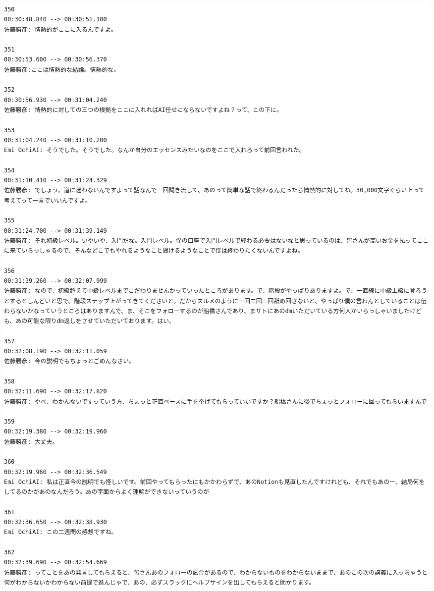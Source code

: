     350
    00:30:48.840 --> 00:30:51.100
    佐藤勝彦: 情熱的がここに入るんですよ。
    
    351
    00:30:53.600 --> 00:30:56.370
    佐藤勝彦:ここは情熱的な結論。情熱的な。
    
    352
    00:30:56.930 --> 00:31:04.240
    佐藤勝彦: 情熱的に対しての三つの根拠をここに入れればAI任せにならないですよね？って、この下に。
    
    353
    00:31:04.240 --> 00:31:10.200
    Emi OchiAI: そうでした。そうでした。なんか自分のエッセンスみたいなのをここで入れろって前回言われた。
    
    354
    00:31:10.410 --> 00:31:24.329
    佐藤勝彦: でしょう。道に迷わないんですよって話なんで一回聞き流して、あのって簡単な話で終わるんだったら情熱的に対してね。30,000文字ぐらい上って考えてって一言でいいんですよ。
    
    355
    00:31:24.700 --> 00:31:39.149
    佐藤勝彦: それ初級レベル。いやいや、入門だな。入門レベル。僕の口座で入門レベルで終わる必要はないなと思っているのは、皆さんが高いお金を払ってここに来ていらっしゃるので、そんなどこでもやれるようなこと聞けるようなことで僕は終わりたくないんですよね。
    
    356
    00:31:39.260 --> 00:32:07.999
    佐藤勝彦: なので、初級超えて中級レベルまでこだわりませんかっていったところがあります。で、階段がやっぱりありますよ。で、一直線に中級上級に登ろうとするとしんどいと思で、階段ステップ上がってきてくださいと。だからスルメのように一回二回三回舐め回さないと、やっぱり僕の言わんとしていることは伝わらないかなっていうところはありますんで、ま、そこをフォローするのが船橋さんであり、まサトにあのdmいただいている方何人かいらっしゃいましたけども、あの可能な限りdm返しをさせていただいております。はい、
    
    357
    00:32:08.190 --> 00:32:11.059
    佐藤勝彦: 今の説明でもちょっとごめんなさい。
    
    358
    00:32:11.690 --> 00:32:17.820
    佐藤勝彦: やべ、わかんないですっていう方、ちょっと正直ベースに手を挙げてもらっていいですか？船橋さんに後でちょっとフォローに回ってもらいますんで
    
    359
    00:32:19.380 --> 00:32:19.960
    佐藤勝彦: 大丈夫。
    
    360
    00:32:19.960 --> 00:32:36.549
    Emi OchiAI: 私は正直今の説明でも怪しいです。前回やってもらったにもかかわらずで、あのNotionも見直したんですけれども、それでもあのー、結局何をしてるのかがあのなんだろう。あの字面からよく理解ができないっていうのが
    
    361
    00:32:36.650 --> 00:32:38.930
    Emi OchiAI: この二週間の感想ですね。
    
    362
    00:32:39.690 --> 00:32:54.669
    佐藤勝彦: ってことをあの発言してもらえると、皆さんあのフォローの試合があるので、わからないものをわからないままで、あのこの次の講義に入っちゃうと何がわからないかわからない前提で進んじゃで、あの、必ずスラックにヘルプサインを出してもらえると助かります。
    